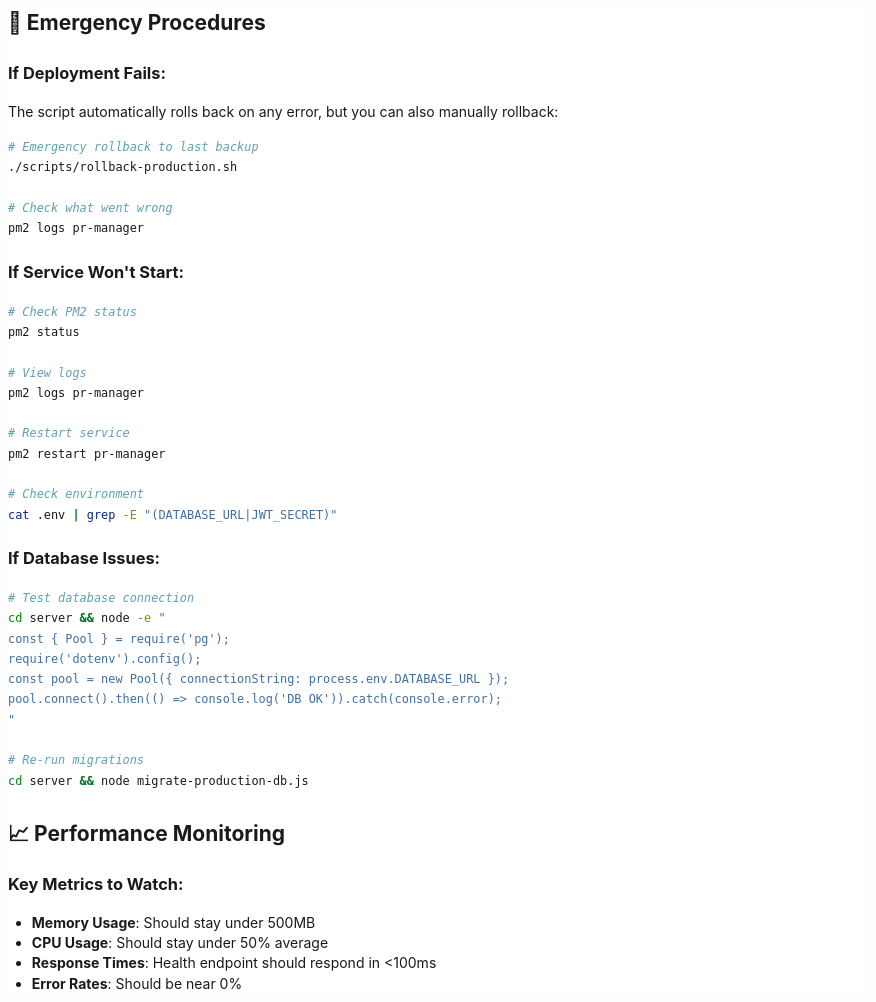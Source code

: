 ## 🚨 Emergency Procedures

### If Deployment Fails:

The script automatically rolls back on any error, but you can also manually rollback:

```bash
# Emergency rollback to last backup
./scripts/rollback-production.sh

# Check what went wrong
pm2 logs pr-manager
```

### If Service Won't Start:

```bash
# Check PM2 status
pm2 status

# View logs
pm2 logs pr-manager

# Restart service
pm2 restart pr-manager

# Check environment
cat .env | grep -E "(DATABASE_URL|JWT_SECRET)"
```

### If Database Issues:

```bash
# Test database connection
cd server && node -e "
const { Pool } = require('pg');
require('dotenv').config();
const pool = new Pool({ connectionString: process.env.DATABASE_URL });
pool.connect().then(() => console.log('DB OK')).catch(console.error);
"

# Re-run migrations
cd server && node migrate-production-db.js
```

## 📈 Performance Monitoring

### Key Metrics to Watch:

- **Memory Usage**: Should stay under 500MB
- **CPU Usage**: Should stay under 50% average
- **Response Times**: Health endpoint should respond in <100ms
- **Error Rates**: Should be near 0%
